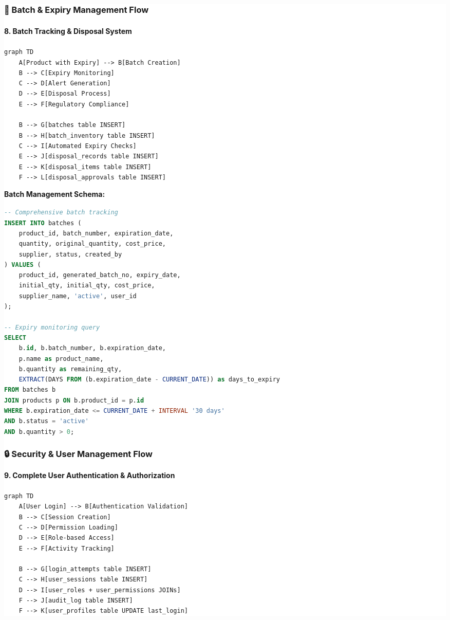 ### **💊 Batch & Expiry Management Flow**

#### **8. Batch Tracking & Disposal System**

```mermaid
graph TD
    A[Product with Expiry] --> B[Batch Creation]
    B --> C[Expiry Monitoring]
    C --> D[Alert Generation]
    D --> E[Disposal Process]
    E --> F[Regulatory Compliance]

    B --> G[batches table INSERT]
    B --> H[batch_inventory table INSERT]
    C --> I[Automated Expiry Checks]
    E --> J[disposal_records table INSERT]
    E --> K[disposal_items table INSERT]
    F --> L[disposal_approvals table INSERT]
```

**Batch Management Schema:**

```sql
-- Comprehensive batch tracking
INSERT INTO batches (
    product_id, batch_number, expiration_date,
    quantity, original_quantity, cost_price,
    supplier, status, created_by
) VALUES (
    product_id, generated_batch_no, expiry_date,
    initial_qty, initial_qty, cost_price,
    supplier_name, 'active', user_id
);

-- Expiry monitoring query
SELECT
    b.id, b.batch_number, b.expiration_date,
    p.name as product_name,
    b.quantity as remaining_qty,
    EXTRACT(DAYS FROM (b.expiration_date - CURRENT_DATE)) as days_to_expiry
FROM batches b
JOIN products p ON b.product_id = p.id
WHERE b.expiration_date <= CURRENT_DATE + INTERVAL '30 days'
AND b.status = 'active'
AND b.quantity > 0;
```

### **🔒 Security & User Management Flow**

#### **9. Complete User Authentication & Authorization**

```mermaid
graph TD
    A[User Login] --> B[Authentication Validation]
    B --> C[Session Creation]
    C --> D[Permission Loading]
    D --> E[Role-based Access]
    E --> F[Activity Tracking]

    B --> G[login_attempts table INSERT]
    C --> H[user_sessions table INSERT]
    D --> I[user_roles + user_permissions JOINs]
    F --> J[audit_log table INSERT]
    F --> K[user_profiles table UPDATE last_login]
```
